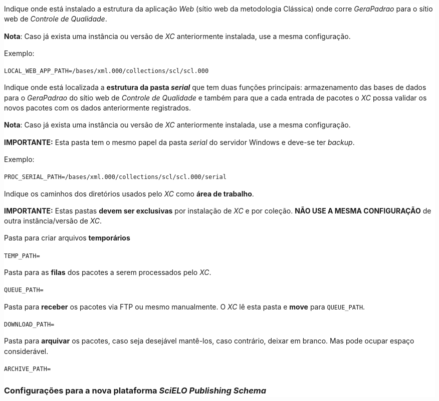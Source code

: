 Indique onde está instalado a estrutura da aplicação _Web_ (sítio web da metodologia Clássica) onde corre _GeraPadrao_ para o sítio web de _Controle de Qualidade_.

**Nota**: Caso já exista uma instância ou versão de _XC_ anteriormente instalada, use a mesma configuração.

Exemplo:

```
LOCAL_WEB_APP_PATH=/bases/xml.000/collections/scl/scl.000
```

Indique onde está localizada a **estrutura da pasta _serial_** que tem duas funções principais: armazenamento das bases de dados para o _GeraPadrao_ do sítio web de _Controle de Qualidade_ e também para que a cada entrada de pacotes o _XC_ possa validar os novos pacotes com os dados anteriormente registrados.

**Nota**: Caso já exista uma instância ou versão de _XC_ anteriormente instalada, use a mesma configuração.

**IMPORTANTE:** Esta pasta tem o mesmo papel da pasta _serial_ do servidor Windows e deve-se ter _backup_.

Exemplo:

```
PROC_SERIAL_PATH=/bases/xml.000/collections/scl/scl.000/serial
```

Indique os caminhos dos diretórios usados pelo _XC_ como **área de trabalho**. 

**IMPORTANTE:** Estas pastas **devem ser exclusivas** por instalação de _XC_ e por coleção. 
**NÃO USE A MESMA CONFIGURAÇÃO** de outra instância/versão de _XC_.

Pasta para criar arquivos **temporários**

```
TEMP_PATH=
```

Pasta para as **filas** dos pacotes a serem processados pelo _XC_.

```
QUEUE_PATH=
```

Pasta para **receber** os pacotes via FTP ou mesmo manualmente. O _XC_ lê esta pasta e **move** para `QUEUE_PATH`.

```
DOWNLOAD_PATH=
```

Pasta para **arquivar** os pacotes, caso seja desejável mantê-los, caso contrário, deixar em branco. Mas pode ocupar espaço considerável.

```
ARCHIVE_PATH=
```

### Configurações para a nova plataforma _SciELO Publishing Schema_ 
